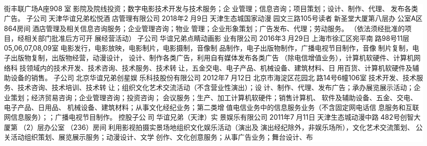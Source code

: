 街丰联广场A座908
室
影院及院线投资；数字电影技术开发与技术服务；企
业管理；信息咨询；项目策划；设计、制作、代理、
发布各类广告。
子公司
天津华谊兄弟松悦酒
店管理有限公司
2018年2
月9日
天津生态城国家动漫
园文三路105号读者
新圣堂大厦第八层办
公室A区864房间
酒店管理及相关信息咨询服务；企业管理咨询；物业
管理；企业形象策划；广告发布、代理；劳动服务。
（依法须经批准的项目，经相关部门批准后方可开
展经营活动）
子公司
华谊兄弟点睛动画影
业有限公司
2016年3
月29日
上海市徐汇区宛平南
路98号11层
05,06,07,08,09室
电影发行，电影放映，电影制片，电影摄制，音像制
品制作，电子出版物制作，广播电视节目制作，音像
制片复制，电子出版物复制，出版物经营，动漫设计，
设计、制作各类广告，利用自有媒体发布各类广告
（除电信增值业务），计算机软硬件、计算机网络科
技领域内的技术开发、技术咨询、技术服务、技术转
让，五金交电、电子产品、机械设备、建筑材料、日
用百货、计算机软硬件及辅助设备的销售。
子公司
北京华谊兄弟创星娱
乐科技股份有限公司
2012年7
月12日
北京市海淀区花园北
路14号6幢106室
技术开发、技术服务、技术咨询、技术培训、技术转
让；组织文化艺术交流活动（不含营业性演出）；设
计、制作、代理、发布广告；承办展览展示活动；企
业策划；经济贸易咨询；企业管理咨询；投资咨询；
会议服务；生产、加工计算机软硬件；销售计算机、
软件及辅助设备、五金、交电、电子产品、日用品、
机械设备、建筑材料；从事文化经纪业务；第二类增
值电信业务中的信息服务业务（不含固定网电话信
息服务和互联网信息服务）；；广播电视节目制作。
控股子公
司
华谊兄弟（天津）实
景娱乐有限公司
2011年7
月11日
天津生态城动漫中路
482号创智大厦第
（2）层办公室
（236）房间
利用影视拍摄实景场地组织文化娱乐活动（演出及
演出经纪除外，非娱乐场所），文化艺术交流策划、
公关活动组织策划、展览展示服务；动漫设计、文学
创作、文化创意服务；从事广告业务；舞台设计、布